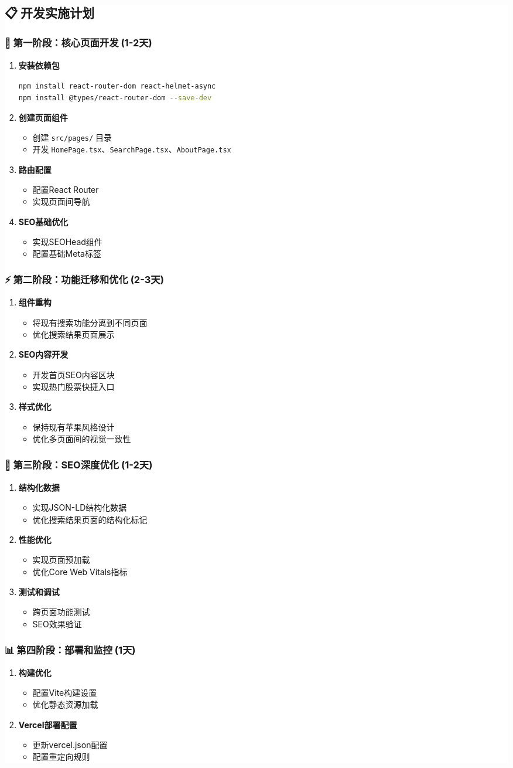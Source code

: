 ## 📋 开发实施计划

### 🚀 第一阶段：核心页面开发 (1-2天)
1. **安装依赖包**
   ```bash
   npm install react-router-dom react-helmet-async
   npm install @types/react-router-dom --save-dev
   ```

2. **创建页面组件**
   - 创建 `src/pages/` 目录
   - 开发 `HomePage.tsx`、`SearchPage.tsx`、`AboutPage.tsx`

3. **路由配置**
   - 配置React Router
   - 实现页面间导航

4. **SEO基础优化**
   - 实现SEOHead组件
   - 配置基础Meta标签

### ⚡ 第二阶段：功能迁移和优化 (2-3天)
1. **组件重构**
   - 将现有搜索功能分离到不同页面
   - 优化搜索结果页面展示

2. **SEO内容开发**
   - 开发首页SEO内容区块
   - 实现热门股票快捷入口

3. **样式优化**
   - 保持现有苹果风格设计
   - 优化多页面间的视觉一致性

### 🎯 第三阶段：SEO深度优化 (1-2天)
1. **结构化数据**
   - 实现JSON-LD结构化数据
   - 优化搜索结果页面的结构化标记

2. **性能优化**
   - 实现页面预加载
   - 优化Core Web Vitals指标

3. **测试和调试**
   - 跨页面功能测试
   - SEO效果验证

### 📊 第四阶段：部署和监控 (1天)
1. **构建优化**
   - 配置Vite构建设置
   - 优化静态资源加载

2. **Vercel部署配置**
   - 更新vercel.json配置
   - 配置重定向规则
